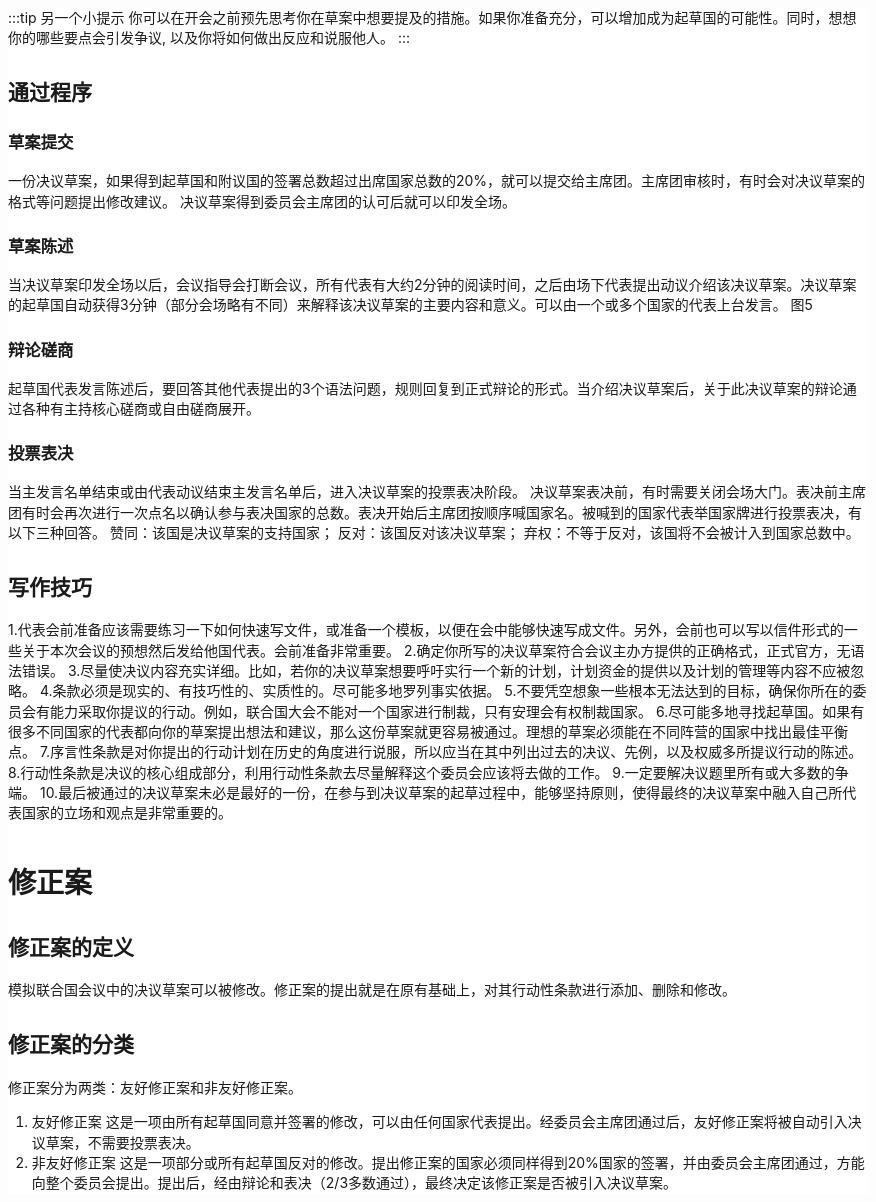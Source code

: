 :::tip 另一个小提示
你可以在开会之前预先思考你在草案中想要提及的措施。如果你准备充分，可以增加成为起草国的可能性。同时，想想你的哪些要点会引发争议, 以及你将如何做出反应和说服他人。 
:::   
## 通过程序
### 草案提交
一份决议草案，如果得到起草国和附议国的签署总数超过出席国家总数的20%，就可以提交给主席团。主席团审核时，有时会对决议草案的格式等问题提出修改建议。
决议草案得到委员会主席团的认可后就可以印发全场。
### 草案陈述
当决议草案印发全场以后，会议指导会打断会议，所有代表有大约2分钟的阅读时间，之后由场下代表提出动议介绍该决议草案。决议草案的起草国自动获得3分钟（部分会场略有不同）来解释该决议草案的主要内容和意义。可以由一个或多个国家的代表上台发言。
图5
### 辩论磋商
起草国代表发言陈述后，要回答其他代表提出的3个语法问题，规则回复到正式辩论的形式。当介绍决议草案后，关于此决议草案的辩论通过各种有主持核心磋商或自由磋商展开。
### 投票表决
当主发言名单结束或由代表动议结束主发言名单后，进入决议草案的投票表决阶段。
决议草案表决前，有时需要关闭会场大门。表决前主席团有时会再次进行一次点名以确认参与表决国家的总数。表决开始后主席团按顺序喊国家名。被喊到的国家代表举国家牌进行投票表决，有以下三种回答。
赞同：该国是决议草案的支持国家；
反对：该国反对该决议草案；
弃权：不等于反对，该国将不会被计入到国家总数中。

## 写作技巧
1.代表会前准备应该需要练习一下如何快速写文件，或准备一个模板，以便在会中能够快速写成文件。另外，会前也可以写以信件形式的一些关于本次会议的预想然后发给他国代表。会前准备非常重要。
2.确定你所写的决议草案符合会议主办方提供的正确格式，正式官方，无语法错误。
3.尽量使决议内容充实详细。比如，若你的决议草案想要呼吁实行一个新的计划，计划资金的提供以及计划的管理等内容不应被忽略。
4.条款必须是现实的、有技巧性的、实质性的。尽可能多地罗列事实依据。
5.不要凭空想象一些根本无法达到的目标，确保你所在的委员会有能力采取你提议的行动。例如，联合国大会不能对一个国家进行制裁，只有安理会有权制裁国家。
6.尽可能多地寻找起草国。如果有很多不同国家的代表都向你的草案提出想法和建议，那么这份草案就更容易被通过。理想的草案必须能在不同阵营的国家中找出最佳平衡点。
7.序言性条款是对你提出的行动计划在历史的角度进行说服，所以应当在其中列出过去的决议、先例，以及权威多所提议行动的陈述。
8.行动性条款是决议的核心组成部分，利用行动性条款去尽量解释这个委员会应该将去做的工作。
9.一定要解决议题里所有或大多数的争端。
10.最后被通过的决议草案未必是最好的一份，在参与到决议草案的起草过程中，能够坚持原则，使得最终的决议草案中融入自己所代表国家的立场和观点是非常重要的。 

# 修正案
## 修正案的定义
模拟联合国会议中的决议草案可以被修改。修正案的提出就是在原有基础上，对其行动性条款进行添加、删除和修改。

## 修正案的分类
修正案分为两类：友好修正案和非友好修正案。
1. 友好修正案
这是一项由所有起草国同意并签署的修改，可以由任何国家代表提出。经委员会主席团通过后，友好修正案将被自动引入决议草案，不需要投票表决。
2. 非友好修正案
这是一项部分或所有起草国反对的修改。提出修正案的国家必须同样得到20%国家的签署，并由委员会主席团通过，方能向整个委员会提出。提出后，经由辩论和表决（2/3多数通过），最终决定该修正案是否被引入决议草案。

